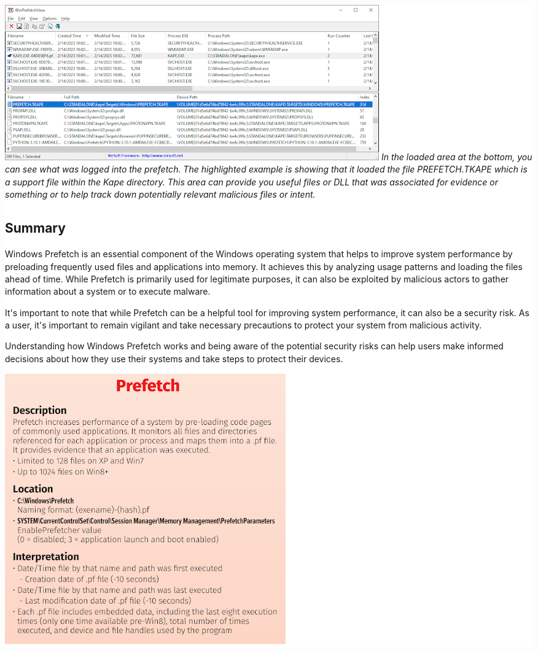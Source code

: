 ![Loaded Files](images/Prefetch-Gather9.PNG)
*In the loaded area at the bottom, you can see what was logged into the prefetch. The highlighted example is showing that it loaded the file PREFETCH.TKAPE which is a support file within the Kape directory. This area can provide you useful files or DLL that was associated for evidence or something or to help track down potentially relevant malicious files or intent.*

## Summary

Windows Prefetch is an essential component of the Windows operating system that helps to improve system performance by preloading frequently used files and applications into memory. It achieves this by analyzing usage patterns and loading the files ahead of time. While Prefetch is primarily used for legitimate purposes, it can also be exploited by malicious actors to gather information about a system or to execute malware.

It's important to note that while Prefetch can be a helpful tool for improving system performance, it can also be a security risk. As a user, it's important to remain vigilant and take necessary precautions to protect your system from malicious activity.

Understanding how Windows Prefetch works and being aware of the potential security risks can help users make informed decisions about how they use their systems and take steps to protect their devices.

![SANS Windows Forensic Analysis Poster](images/Prefetch-poster.PNG)
